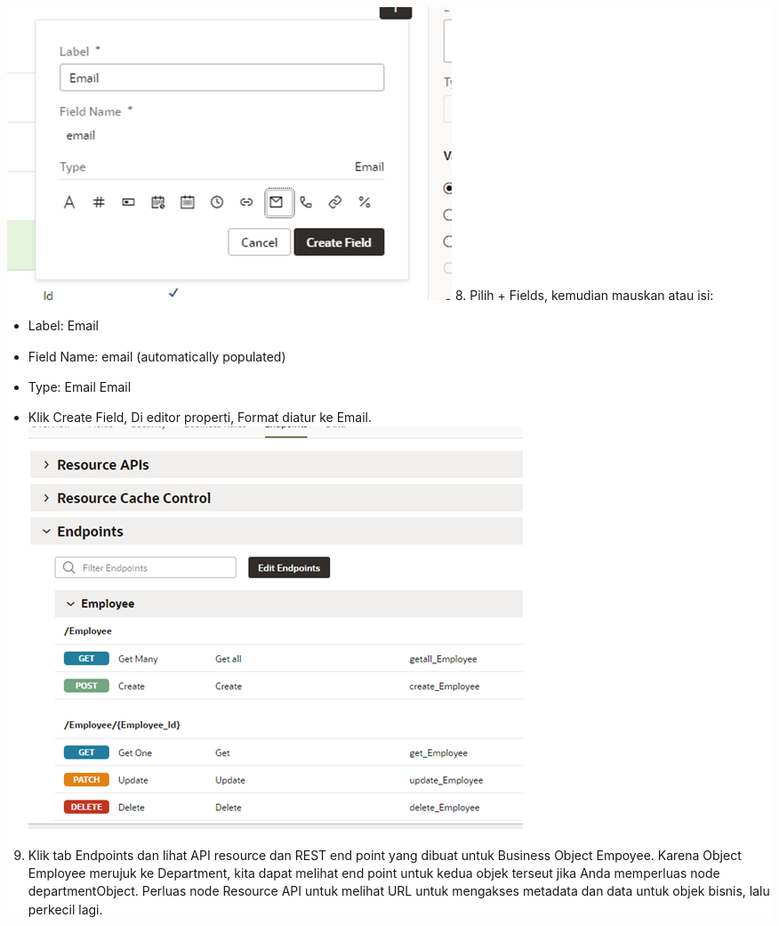 ![langkah](src/employe_bussines_object/7.png)
8. Pilih + Fields, kemudian mauskan atau isi:
* Label: Email
* Field Name: email (automatically populated)

* Type: Email Email
* Klik Create Field, Di editor properti, Format diatur ke Email.
![langkah](src/employe_bussines_object/8.png)
9. Klik tab Endpoints dan lihat API resource dan REST end point yang dibuat untuk Business Object
Empoyee. Karena Object Employee merujuk ke Department, kita dapat melihat end point untuk
kedua objek terseut jika Anda memperluas node departmentObject. Perluas node Resource API
untuk melihat URL untuk mengakses metadata dan data untuk objek bisnis, lalu perkecil lagi.